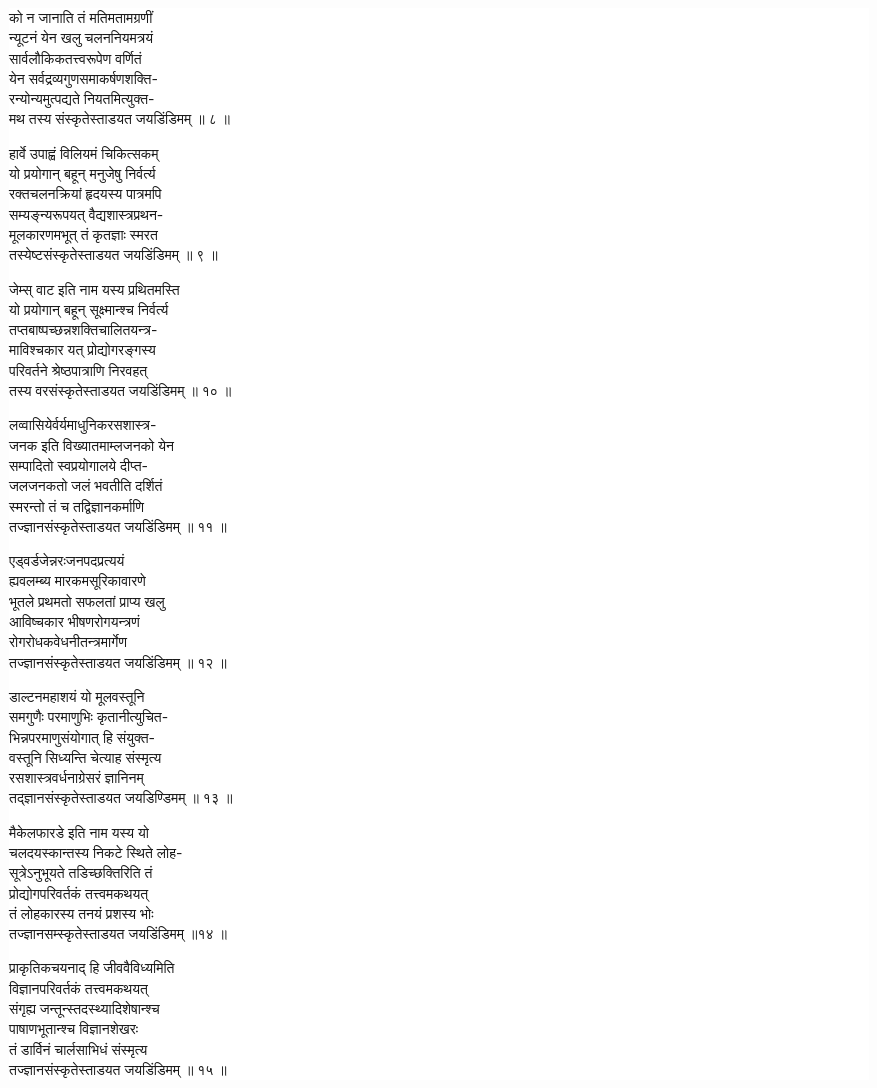को न जानाति तं मतिमतामग्रणीं  
न्यूटनं येन खलु चलननियमत्रयं  
सार्वलौकिकतत्त्वरूपेण वर्णितं  
येन सर्वद्रव्यगुणसमाकर्षणशक्ति-  
रन्योन्यमुत्पद्यते नियतमित्युक्त-  
मथ तस्य संस्कृतेस्ताडयत जयडिंडिमम् ॥ ८ ॥

हार्वे उपाह्वं विलियमं चिकित्सकम्  
यो प्रयोगान् बहून् मनुजेषु निर्वर्त्य  
रक्तचलनक्रियां हृदयस्य पात्रमपि  
सम्यङ्न्यरूपयत् वैद्यशास्त्रप्रथन-  
मूलकारणमभूत् तं कृतज्ञाः स्मरत  
तस्येष्टसंस्कृतेस्ताडयत जयडिंडिमम् ॥ ९ ॥

जेम्स् वाट इति नाम यस्य प्रथितमस्ति  
यो प्रयोगान् बहून् सूक्ष्मान्श्च निर्वर्त्य  
तप्तबाष्पच्छन्नशक्तिचालितयन्त्र-  
माविश्चकार यत् प्रोद्योगरङ्गस्य  
परिवर्तने श्रेष्ठपात्राणि निरवहत्  
तस्य वरसंस्कृतेस्ताडयत जयडिंडिमम् ॥ १० ॥

लव्वासियेर्वर्यमाधुनिकरसशास्त्र-  
जनक इति विख्यातमाम्लजनको येन  
सम्पादितो स्वप्रयोगालये दीप्त-  
जलजनकतो जलं भवतीति दर्शितं  
स्मरन्तो तं च तद्विज्ञानकर्माणि  
तज्ज्ञानसंस्कृतेस्ताडयत जयडिंडिमम् ॥ ११ ॥

एड्वर्डजेन्नरःजनपदप्रत्ययं  
ह्यवलम्ब्य मारकमसूरिकावारणे  
भूतले प्रथमतो सफलतां प्राप्य खलु  
आविष्चकार भीषणरोगयन्त्रणं  
रोगरोधकवेधनीतन्त्रमार्गेण  
तज्ज्ञानसंस्कृतेस्ताडयत जयडिंडिमम् ॥ १२ ॥

डाल्टनमहाशयं यो मूलवस्तूनि  
समगुणैः परमाणुभिः कृतानीत्युचित-  
भिन्नपरमाणुसंयोगात् हि संयुक्त-  
वस्तूनि सिध्यन्ति चेत्याह संस्मृत्य  
रसशास्त्रवर्धनाग्रेसरं ज्ञानिनम्  
तद्ज्ञानसंस्कृतेस्ताडयत जयडिण्डिमम् ॥ १३ ॥

मैकेलफारडे इति नाम यस्य यो  
चलदयस्कान्तस्य निकटे स्थिते लोह-  
सूत्रेऽनुभूयते तडिच्छक्तिरिति तं  
प्रोद्योगपरिवर्तकं तत्त्वमकथयत्  
तं लोहकारस्य तनयं प्रशस्य भोः  
तज्ज्ञानसम्स्कृतेस्ताडयत जयडिंडिमम् ॥१४ ॥

प्राकृतिकचयनाद् हि जीववैविध्यमिति  
विज्ञानपरिवर्तकं तत्त्वमकथयत्  
संगृह्य जन्तून्स्तदस्थ्यादिशेषान्श्च  
पाषाणभूतान्श्च विज्ञानशेखरः  
तं डार्विनं चार्लसाभिधं संस्मृत्य  
तज्ज्ञानसंस्कृतेस्ताडयत जयडिंडिमम् ॥ १५ ॥
